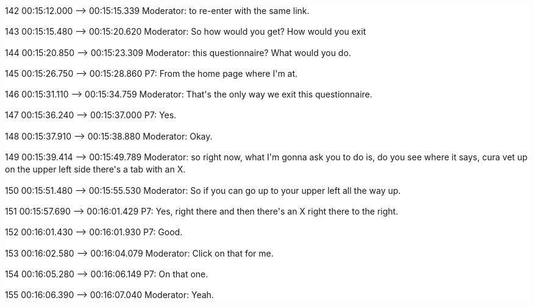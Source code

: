 142
00:15:12.000 --> 00:15:15.339
Moderator: to re-enter with the same link.

143
00:15:15.480 --> 00:15:20.620
Moderator: So how would you get? How would you exit

144
00:15:20.850 --> 00:15:23.309
Moderator: this questionnaire? What would you do.

145
00:15:26.750 --> 00:15:28.860
P7: From the home page where I'm at.

146
00:15:31.110 --> 00:15:34.759
Moderator: That's the only way we exit this questionnaire.

147
00:15:36.240 --> 00:15:37.000
P7: Yes.

148
00:15:37.910 --> 00:15:38.880
Moderator: Okay.

149
00:15:39.414 --> 00:15:49.789
Moderator: so right now, what I'm gonna ask you to do is, do you see where it says, cura vet up on the upper left side there's a tab with an X.

150
00:15:51.480 --> 00:15:55.530
Moderator: So if you can go up to your upper left all the way up.

151
00:15:57.690 --> 00:16:01.429
P7: Yes, right there and then there's an X right there to the right.

152
00:16:01.430 --> 00:16:01.930
P7: Good.

153
00:16:02.580 --> 00:16:04.079
Moderator: Click on that for me.

154
00:16:05.280 --> 00:16:06.149
P7: On that one.

155
00:16:06.390 --> 00:16:07.040
Moderator: Yeah.
